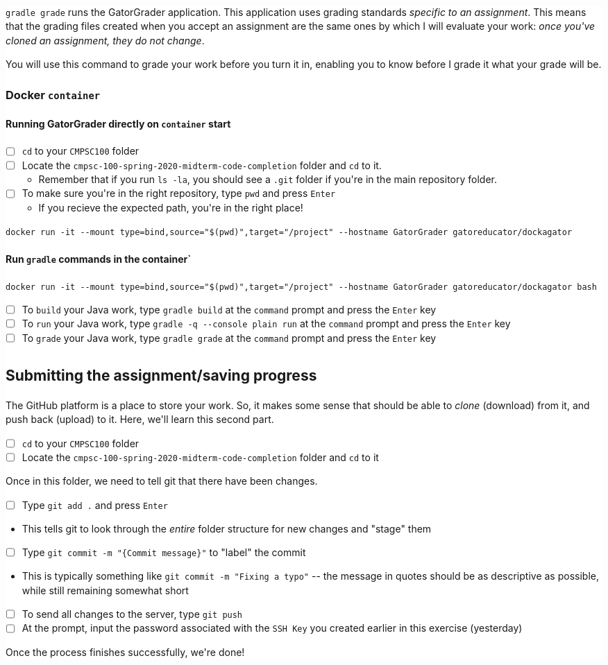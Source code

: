 `gradle grade` runs the GatorGrader application. This application uses grading standards _specific to an assignment_. This means that the grading files created when you accept an assignment are the same ones by which I will evaluate your work: _once you've cloned an assignment, they do not change_.

You will use this command to grade your work before you turn it in, enabling you to know before I grade it what your grade will be.

### Docker `container`

#### Running GatorGrader directly on `container` start

- [ ] `cd` to your `CMPSC100` folder
- [ ] Locate the `cmpsc-100-spring-2020-midterm-code-completion` folder and `cd` to it.
    * Remember that if you run `ls -la`, you should see a `.git` folder if you're in the main repository folder.
- [ ] To make sure you're in the right repository, type `pwd` and press `Enter`
    * If you recieve the expected path, you're in the right place!

```
docker run -it --mount type=bind,source="$(pwd)",target="/project" --hostname GatorGrader gatoreducator/dockagator
```

#### Run `gradle` commands in the container`

```
docker run -it --mount type=bind,source="$(pwd)",target="/project" --hostname GatorGrader gatoreducator/dockagator bash
```

- [ ] To `build` your Java work, type `gradle build` at the `command` prompt and press the `Enter` key
- [ ] To `run` your Java work, type `gradle -q --console plain run` at the `command` prompt and press the `Enter` key
- [ ] To `grade` your Java work, type `gradle grade` at the `command` prompt and press the `Enter` key

## Submitting the assignment/saving progress

The GitHub platform is a place to store your work. So, it makes some sense that should be able to _clone_ (download) from it, and push back (upload) to it. Here, we'll learn this second part.

- [ ] `cd` to your `CMPSC100` folder
- [ ] Locate the `cmpsc-100-spring-2020-midterm-code-completion` folder and `cd` to it

Once in this folder, we need to tell git that there have been changes.

- [ ] Type `git add .` and press `Enter`
* This tells git to look through the _entire_ folder structure for new changes and "stage" them

- [ ] Type `git commit -m "{Commit message}"` to "label" the commit
* This is typically something like `git commit -m "Fixing a typo"` -- the message in quotes should be as descriptive as possible, while still remaining somewhat short

- [ ] To send all changes to the server, type `git push`
- [ ] At the prompt, input the password associated with the `SSH Key` you created earlier in this exercise (yesterday)

Once the process finishes successfully, we're done!